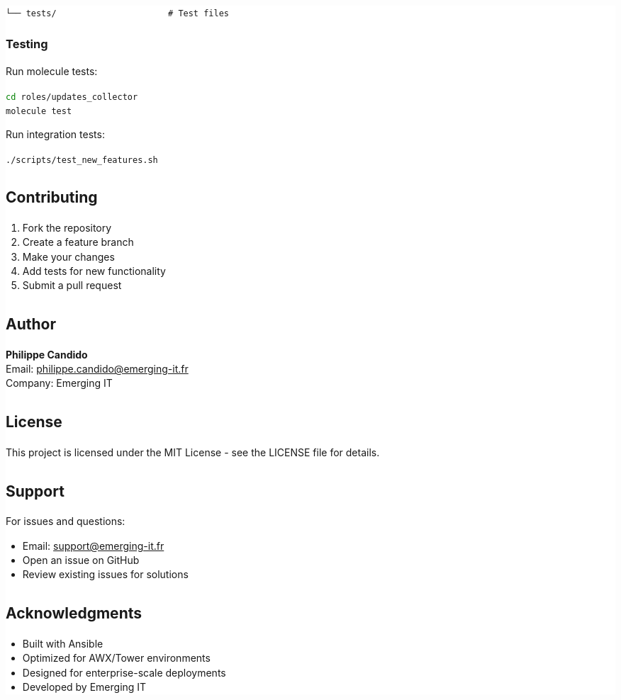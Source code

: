 ```
└── tests/                      # Test files
```

### Testing

Run molecule tests:
```bash
cd roles/updates_collector
molecule test
```

Run integration tests:
```bash
./scripts/test_new_features.sh
```

## Contributing

1. Fork the repository
2. Create a feature branch
3. Make your changes
4. Add tests for new functionality
5. Submit a pull request

## Author

**Philippe Candido**  
Email: philippe.candido@emerging-it.fr  
Company: Emerging IT

## License

This project is licensed under the MIT License - see the LICENSE file for details.

## Support

For issues and questions:
- Email: support@emerging-it.fr
- Open an issue on GitHub
- Review existing issues for solutions

## Acknowledgments

- Built with Ansible
- Optimized for AWX/Tower environments
- Designed for enterprise-scale deployments
- Developed by Emerging IT
